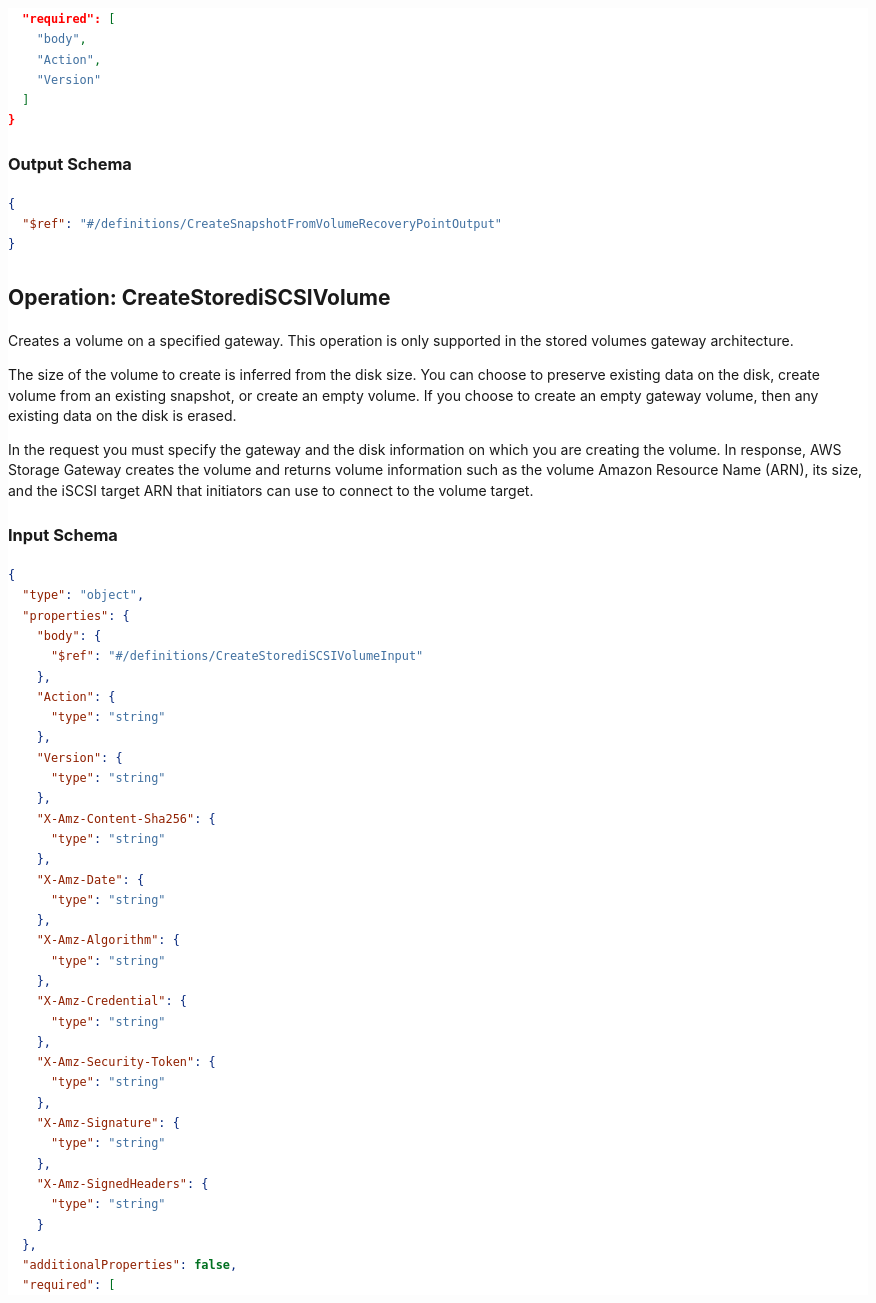 ```json
  "required": [
    "body",
    "Action",
    "Version"
  ]
}
```
### Output Schema
```json
{
  "$ref": "#/definitions/CreateSnapshotFromVolumeRecoveryPointOutput"
}
```
## Operation: CreateStorediSCSIVolume
<p>Creates a volume on a specified gateway. This operation is only supported in the stored volumes gateway architecture.</p> <p>The size of the volume to create is inferred from the disk size. You can choose to preserve existing data on the disk, create volume from an existing snapshot, or create an empty volume. If you choose to create an empty gateway volume, then any existing data on the disk is erased.</p> <p>In the request you must specify the gateway and the disk information on which you are creating the volume. In response, AWS Storage Gateway creates the volume and returns volume information such as the volume Amazon Resource Name (ARN), its size, and the iSCSI target ARN that initiators can use to connect to the volume target.</p>

### Input Schema
```json
{
  "type": "object",
  "properties": {
    "body": {
      "$ref": "#/definitions/CreateStorediSCSIVolumeInput"
    },
    "Action": {
      "type": "string"
    },
    "Version": {
      "type": "string"
    },
    "X-Amz-Content-Sha256": {
      "type": "string"
    },
    "X-Amz-Date": {
      "type": "string"
    },
    "X-Amz-Algorithm": {
      "type": "string"
    },
    "X-Amz-Credential": {
      "type": "string"
    },
    "X-Amz-Security-Token": {
      "type": "string"
    },
    "X-Amz-Signature": {
      "type": "string"
    },
    "X-Amz-SignedHeaders": {
      "type": "string"
    }
  },
  "additionalProperties": false,
  "required": [
```